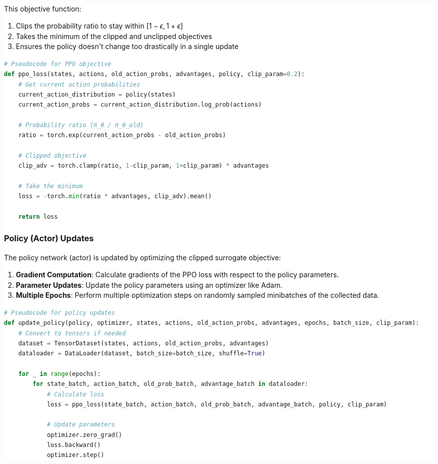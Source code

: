 This objective function:
1. Clips the probability ratio to stay within $[1-\epsilon, 1+\epsilon]$
2. Takes the minimum of the clipped and unclipped objectives
3. Ensures the policy doesn't change too drastically in a single update

```python
# Pseudocode for PPO objective
def ppo_loss(states, actions, old_action_probs, advantages, policy, clip_param=0.2):
    # Get current action probabilities
    current_action_distribution = policy(states)
    current_action_probs = current_action_distribution.log_prob(actions)
    
    # Probability ratio (π_θ / π_θ_old)
    ratio = torch.exp(current_action_probs - old_action_probs)
    
    # Clipped objective
    clip_adv = torch.clamp(ratio, 1-clip_param, 1+clip_param) * advantages
    
    # Take the minimum
    loss = -torch.min(ratio * advantages, clip_adv).mean()
    
    return loss
```

### Policy (Actor) Updates

The policy network (actor) is updated by optimizing the clipped surrogate objective:

1. **Gradient Computation**: Calculate gradients of the PPO loss with respect to the policy parameters.
2. **Parameter Updates**: Update the policy parameters using an optimizer like Adam.
3. **Multiple Epochs**: Perform multiple optimization steps on randomly sampled minibatches of the collected data.

```python
# Pseudocode for policy updates
def update_policy(policy, optimizer, states, actions, old_action_probs, advantages, epochs, batch_size, clip_param):
    # Convert to tensors if needed
    dataset = TensorDataset(states, actions, old_action_probs, advantages)
    dataloader = DataLoader(dataset, batch_size=batch_size, shuffle=True)
    
    for _ in range(epochs):
        for state_batch, action_batch, old_prob_batch, advantage_batch in dataloader:
            # Calculate loss
            loss = ppo_loss(state_batch, action_batch, old_prob_batch, advantage_batch, policy, clip_param)
            
            # Update parameters
            optimizer.zero_grad()
            loss.backward()
            optimizer.step()
```
